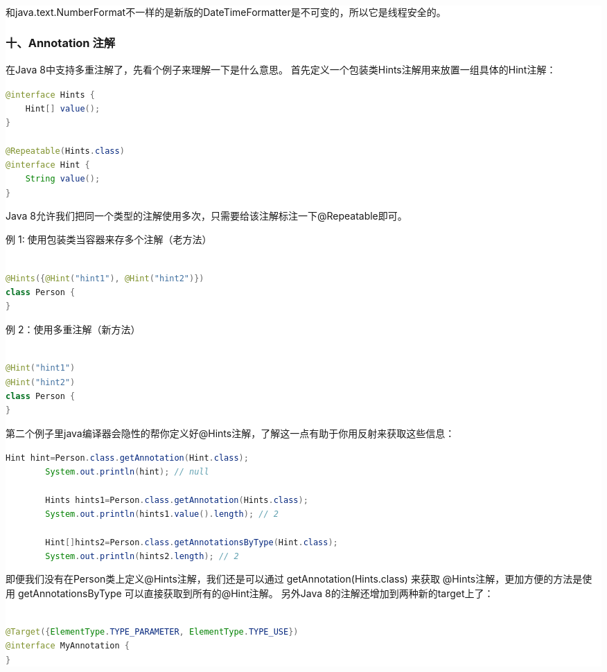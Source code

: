 和java.text.NumberFormat不一样的是新版的DateTimeFormatter是不可变的，所以它是线程安全的。

### 十、Annotation 注解

在Java 8中支持多重注解了，先看个例子来理解一下是什么意思。 首先定义一个包装类Hints注解用来放置一组具体的Hint注解：

```java
@interface Hints {
    Hint[] value();
}

@Repeatable(Hints.class)
@interface Hint {
    String value();
}
```

Java 8允许我们把同一个类型的注解使用多次，只需要给该注解标注一下@Repeatable即可。

例 1: 使用包装类当容器来存多个注解（老方法）

```java

@Hints({@Hint("hint1"), @Hint("hint2")})
class Person {
}
```

例 2：使用多重注解（新方法）

```java

@Hint("hint1")
@Hint("hint2")
class Person {
}
```

第二个例子里java编译器会隐性的帮你定义好@Hints注解，了解这一点有助于你用反射来获取这些信息：

```java
Hint hint=Person.class.getAnnotation(Hint.class);
        System.out.println(hint); // null

        Hints hints1=Person.class.getAnnotation(Hints.class);
        System.out.println(hints1.value().length); // 2

        Hint[]hints2=Person.class.getAnnotationsByType(Hint.class);
        System.out.println(hints2.length); // 2
```

即便我们没有在Person类上定义@Hints注解，我们还是可以通过 getAnnotation(Hints.class) 来获取 @Hints注解，更加方便的方法是使用 getAnnotationsByType
可以直接获取到所有的@Hint注解。 另外Java 8的注解还增加到两种新的target上了：

```java

@Target({ElementType.TYPE_PARAMETER, ElementType.TYPE_USE})
@interface MyAnnotation {
}
```
